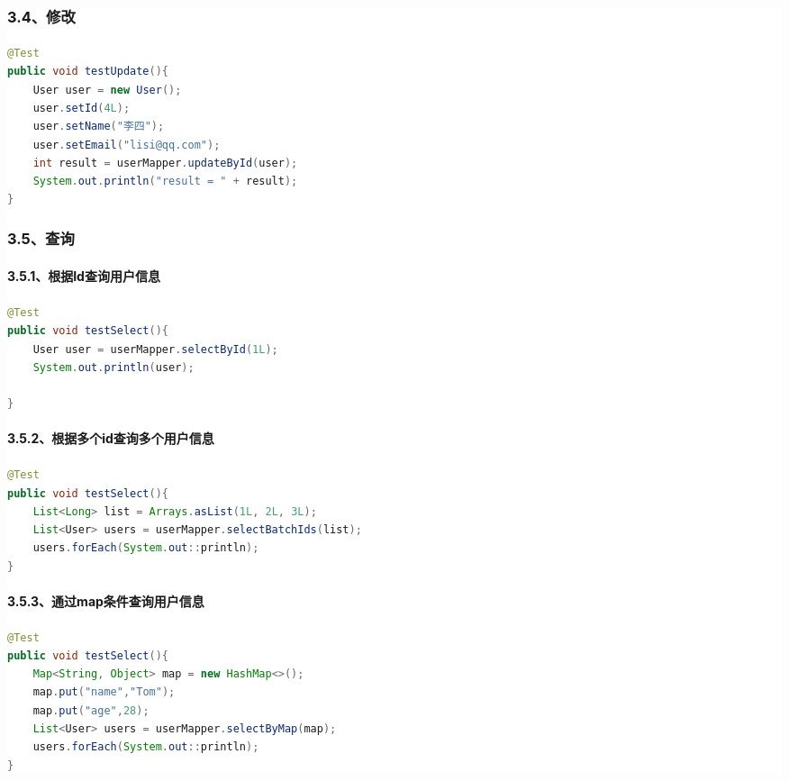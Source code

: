 

### 3.4、修改

```java
@Test
public void testUpdate(){
    User user = new User();
    user.setId(4L);
    user.setName("李四");
    user.setEmail("lisi@qq.com");
    int result = userMapper.updateById(user);
    System.out.println("result = " + result);
}
```



### 3.5、查询

#### 3.5.1、根据Id查询用户信息

```java
@Test
public void testSelect(){
    User user = userMapper.selectById(1L);
    System.out.println(user);

}
```



#### 3.5.2、根据多个id查询多个用户信息

```java
@Test
public void testSelect(){
    List<Long> list = Arrays.asList(1L, 2L, 3L);
    List<User> users = userMapper.selectBatchIds(list);
    users.forEach(System.out::println);
}
```



#### 3.5.3、通过map条件查询用户信息

```java
@Test
public void testSelect(){
    Map<String, Object> map = new HashMap<>();
    map.put("name","Tom");
    map.put("age",28);
    List<User> users = userMapper.selectByMap(map);
    users.forEach(System.out::println);
}
```
